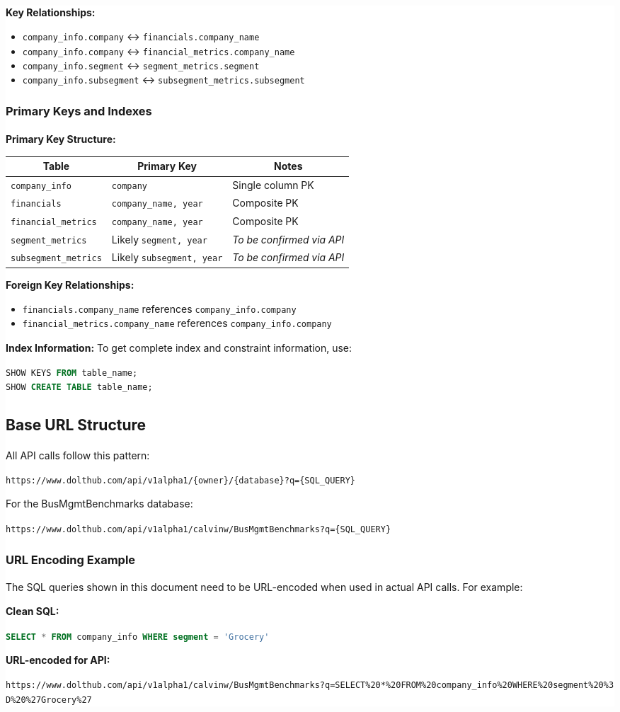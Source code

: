 **Key Relationships:**
- `company_info.company` ↔ `financials.company_name`
- `company_info.company` ↔ `financial_metrics.company_name`
- `company_info.segment` ↔ `segment_metrics.segment`
- `company_info.subsegment` ↔ `subsegment_metrics.subsegment`

### Primary Keys and Indexes

**Primary Key Structure:**

| Table | Primary Key | Notes |
|-------|-------------|-------|
| `company_info` | `company` | Single column PK |
| `financials` | `company_name, year` | Composite PK |
| `financial_metrics` | `company_name, year` | Composite PK |
| `segment_metrics` | Likely `segment, year` | *To be confirmed via API* |
| `subsegment_metrics` | Likely `subsegment, year` | *To be confirmed via API* |

**Foreign Key Relationships:**
- `financials.company_name` references `company_info.company`
- `financial_metrics.company_name` references `company_info.company`

**Index Information:**
To get complete index and constraint information, use:
```sql
SHOW KEYS FROM table_name;
SHOW CREATE TABLE table_name;
```

## Base URL Structure

All API calls follow this pattern:
```
https://www.dolthub.com/api/v1alpha1/{owner}/{database}?q={SQL_QUERY}
```

For the BusMgmtBenchmarks database:
```
https://www.dolthub.com/api/v1alpha1/calvinw/BusMgmtBenchmarks?q={SQL_QUERY}
```

### URL Encoding Example

The SQL queries shown in this document need to be URL-encoded when used in actual API calls. For example:

**Clean SQL:**
```sql
SELECT * FROM company_info WHERE segment = 'Grocery'
```

**URL-encoded for API:**
```
https://www.dolthub.com/api/v1alpha1/calvinw/BusMgmtBenchmarks?q=SELECT%20*%20FROM%20company_info%20WHERE%20segment%20%3D%20%27Grocery%27
```
